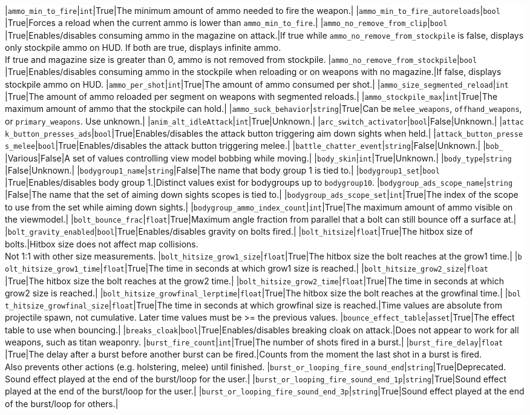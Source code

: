 |`ammo_min_to_fire`|`int`|True|The minimum amount of ammo needed to fire the weapon.|
|`ammo_min_to_fire_autoreloads`|`bool`|True|Forces a reload when the current ammo is lower than `ammo_min_to_fire`.|
|`ammo_no_remove_from_clip`|`bool`|True|Enables/disables consuming ammo in the magazine on attack.|If true while `ammo_no_remove_from_stockpile` is false, displays only stockpile ammo on HUD. If both are true, displays infinite ammo.<br>If true and magazine size is greater than 0, ammo is not removed from stockpile.
|`ammo_no_remove_from_stockpile`|`bool`|True|Enables/disables consuming ammo in the stockpile when reloading or on weapons with no magazine.|If false, displays stockpile ammo on HUD.
|`ammo_per_shot`|`int`|True|The amount of ammo consumed per shot.|
|`ammo_size_segmented_reload`|`int`|True|The amount of ammo reloaded per segment on weapons with segmented reloads.|
|`ammo_stockpile_max`|`int`|True|The maximum amount of ammo that the stockpile can hold.|
|`ammo_suck_behavior`|`string`|True|Can be `melee_weapons`, `offhand_weapons`, or `primary_weapons`. Use unknown.|
|`anim_alt_idleAttack`|`int`|True|Unknown.|
|`arc_switch_activator`|`bool`|False|Unknown.|
|`attack_button_presses_ads`|`bool`|True|Enables/disables the attack button triggering aim down sights when held.|
|`attack_button_presses_melee`|`bool`|True|Enables/disables the attack button triggering melee.|
|`battle_chatter_event`|`string`|False|Unknown.|
|`bob_`|Various|False|A set of values controlling view model bobbing while moving.|
|`body_skin`|`int`|True|Unknown.|
|`body_type`|`string`|False|Unknown.|
|`bodygroup1_name`|`string`|False|The name that body group 1 is tied to.|
|`bodygroup1_set`|`bool`|True|Enables/disables body group 1.|Distinct values exist for bodygroups up to `bodygroup10`.
|`bodygroup_ads_scope_name`|`string`|False|The name that the set of aiming down sights scopes is tied to.|
|`bodygroup_ads_scope_set`|`int`|True|The index of the scope to use from the set while aiming down sights.|
|`bodygroup_ammo_index_count`|`int`|True|The maximum amount of ammo visible on the viewmodel.|
|`bolt_bounce_frac`|`float`|True|Maximum angle fraction from parallel that a bolt can still bounce off a surface at.|
|`bolt_gravity_enabled`|`bool`|True|Enables/disables gravity on bolts fired.|
|`bolt_hitsize`|`float`|True|The hitbox size of bolts.|Hitbox size does not affect map collisions.<br>Not 1:1 with other size measurements.
|`bolt_hitsize_grow1_size`|`float`|True|The hitbox size the bolt reaches at the grow1 time.|
|`bolt_hitsize_grow1_time`|`float`|True|The time in seconds at which grow1 size is reached.|
|`bolt_hitsize_grow2_size`|`float`|True|The hitbox size the bolt reaches at the grow2 time.|
|`bolt_hitsize_grow2_time`|`float`|True|The time in seconds at which grow2 size is reached.|
|`bolt_hitsize_growfinal_lerptime`|`float`|True|The hitbox size the bolt reaches at the growfinal time.|
|`bolt_hitsize_growfinal_size`|`float`|True|The time in seconds at which growfinal size is reached.|Time values are absolute from projectile spawn, not cumulative. Later time values must be >= the previous values.
|`bounce_effect_table`|`asset`|True|The effect table to use when bouncing.|
|`breaks_cloak`|`bool`|True|Enables/disables breaking cloak on attack.|Does not appear to work for all weapons, such as titan weaponry.
|`burst_fire_count`|`int`|True|The number of shots fired in a burst.|
|`burst_fire_delay`|`float`|True|The delay after a burst before another burst can be fired.|Counts from the moment the last shot in a burst is fired.<br>Also prevents other actions (e.g. holstering, melee) until finished.
|`burst_or_looping_fire_sound_end`|`string`|True|Deprecated. Sound effect played at the end of the burst/loop for the user.|
|`burst_or_looping_fire_sound_end_1p`|`string`|True|Sound effect played at the end of the burst/loop for the user.|
|`burst_or_looping_fire_sound_end_3p`|`string`|True|Sound effect played at the end of the burst/loop for others.|